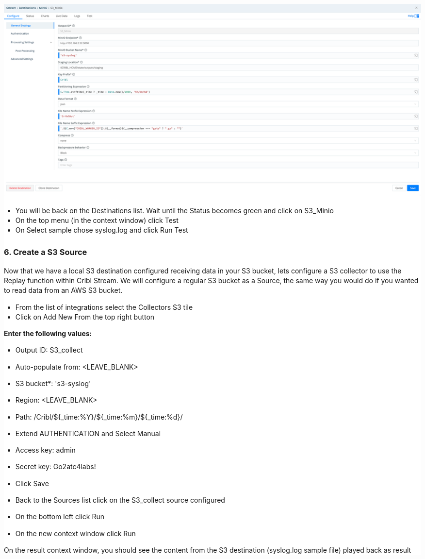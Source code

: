 ![Cribl-Lab01-6](_images/Cribl-Lab01-6.png)

- You will be back on the Destinations list. Wait until the Status becomes green and click on S3_Minio
- On the top menu (in the context window) click Test
- On Select sample chose syslog.log and click Run Test
 
### 6.  Create a S3 Source
 
Now that we have a local S3 destination configured receiving data in your S3 bucket, lets configure a S3 collector to use the Replay function within Cribl Stream. 
We will configure a regular S3 bucket as a Source, the same way you would do if you wanted to read data from an AWS S3 bucket. 
 
- From the list of integrations select the Collectors S3 tile
- Click on Add New From the top right button

**Enter the following values:**

- Output ID: S3_collect
- Auto-populate from: <LEAVE_BLANK>
- S3 bucket*:  's3-syslog'
- Region: <LEAVE_BLANK>
- Path: /Cribl/${_time:%Y}/${_time:%m}/${_time:%d}/
- Extend AUTHENTICATION and Select Manual
- Access key: admin
- Secret key: Go2atc4labs!
- Click Save

- Back to the Sources list click on the S3_collect source configured
- On the bottom left click Run
- On the new context window click Run

On the result context window, you should see the content from the S3 destination (syslog.log sample file) played back as result
